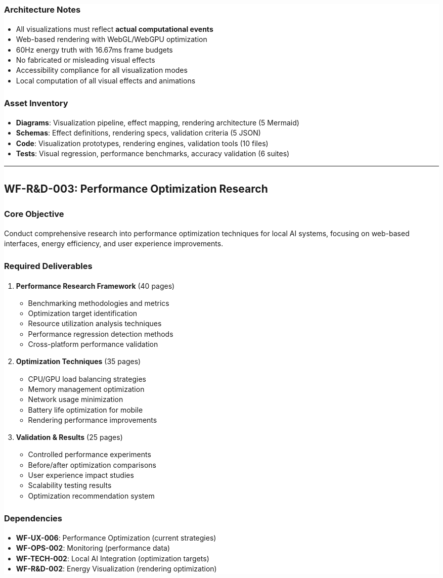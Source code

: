 ### Architecture Notes
- All visualizations must reflect **actual computational events**
- Web-based rendering with WebGL/WebGPU optimization
- 60Hz energy truth with 16.67ms frame budgets
- No fabricated or misleading visual effects
- Accessibility compliance for all visualization modes
- Local computation of all visual effects and animations

### Asset Inventory
- **Diagrams**: Visualization pipeline, effect mapping, rendering architecture (5 Mermaid)
- **Schemas**: Effect definitions, rendering specs, validation criteria (5 JSON)
- **Code**: Visualization prototypes, rendering engines, validation tools (10 files)
- **Tests**: Visual regression, performance benchmarks, accuracy validation (6 suites)

---

## WF-R&D-003: Performance Optimization Research

### Core Objective
Conduct comprehensive research into performance optimization techniques for local AI systems, focusing on web-based interfaces, energy efficiency, and user experience improvements.

### Required Deliverables
1. **Performance Research Framework** (40 pages)
   - Benchmarking methodologies and metrics
   - Optimization target identification
   - Resource utilization analysis techniques
   - Performance regression detection methods
   - Cross-platform performance validation

2. **Optimization Techniques** (35 pages)
   - CPU/GPU load balancing strategies
   - Memory management optimization
   - Network usage minimization
   - Battery life optimization for mobile
   - Rendering performance improvements

3. **Validation & Results** (25 pages)
   - Controlled performance experiments
   - Before/after optimization comparisons
   - User experience impact studies
   - Scalability testing results
   - Optimization recommendation system

### Dependencies
- **WF-UX-006**: Performance Optimization (current strategies)
- **WF-OPS-002**: Monitoring (performance data)
- **WF-TECH-002**: Local AI Integration (optimization targets)
- **WF-R&D-002**: Energy Visualization (rendering optimization)
